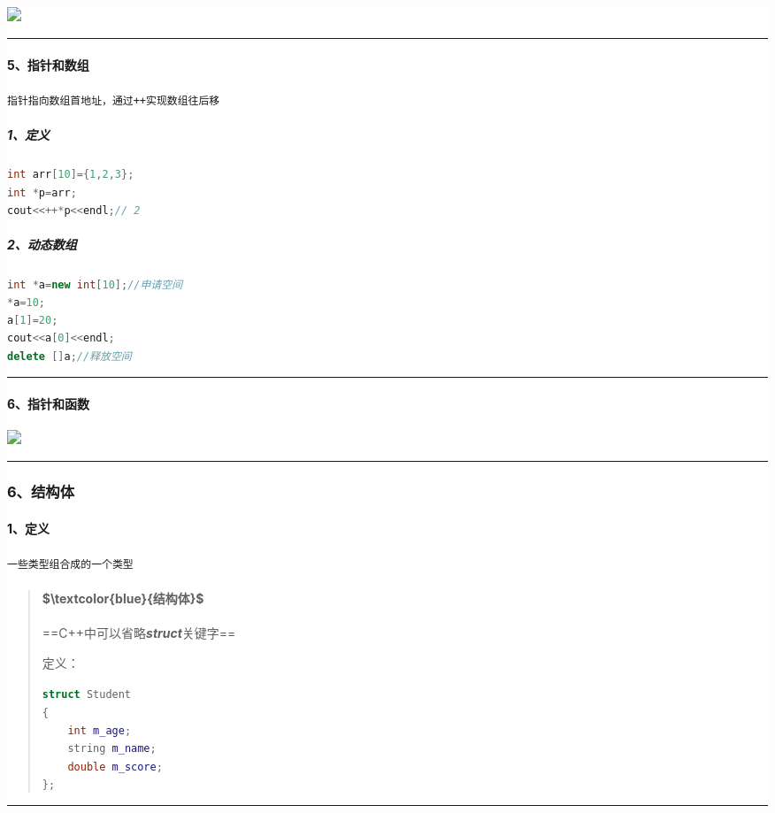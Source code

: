 ![](https://pic.imgdb.cn/item/62c447985be16ec74a14f0ff.png)

---

#### 5、指针和数组

`指针指向数组首地址，通过++实现数组往后移`

##### 1、定义

```c++
int arr[10]={1,2,3};
int *p=arr;
cout<<++*p<<endl;// 2
```

##### 2、动态数组

```c++
int *a=new int[10];//申请空间
*a=10;
a[1]=20;
cout<<a[0]<<endl;
delete []a;//释放空间
```

---

#### 6、指针和函数

![](https://pic.imgdb.cn/item/62c451815be16ec74a235b91.png)

---

### 6、结构体

#### 1、定义

`一些类型组合成的一个类型`

> #### **$\textcolor{blue}{结构体}$**
> 
> ==C++中可以省略***struct***关键字==
> 
> 定义：
> 
> ```c++
> struct Student
> {
>     int m_age;
>     string m_name;
>     double m_score;
> };
> ```

---